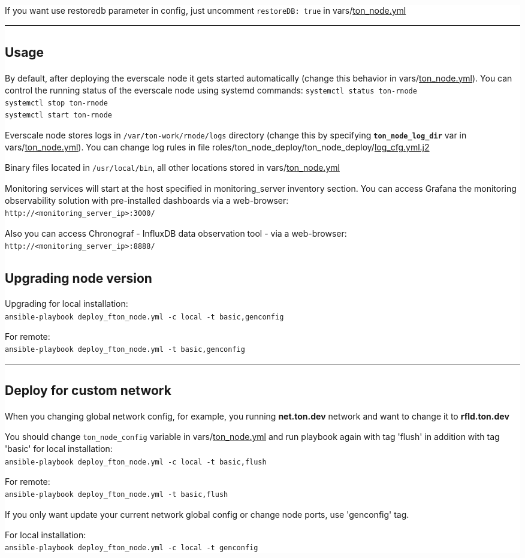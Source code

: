 If you want use restoredb parameter in config, just uncomment `restoreDB: true` in vars/[ton_node.yml](./vars/ton_node.yml)

---
## Usage
By default, after deploying the everscale node it gets started automatically (change this behavior in vars/[ton_node.yml](./vars/ton_node.yml)).
You can control the running status of the everscale node using systemd commands:
`systemctl status ton-rnode`\
`systemctl stop ton-rnode` \
`systemctl start ton-rnode`

Everscale node stores logs in `/var/ton-work/rnode/logs` directory (change this by specifying **`ton_node_log_dir`** var in vars/[ton_node.yml](./vars/ton_node.yml)).
You can change log rules in file roles/ton_node_deploy/ton_node_deploy/[log_cfg.yml.j2](./roles/ton_node_deploy/templates/log_cfg.yml.j2)

Binary files located in `/usr/local/bin`, all other locations stored in vars/[ton_node.yml](./vars/ton_node.yml)


Monitoring services will start at the host specified in monitoring_server inventory section.
You can access Grafana the monitoring observability solution with pre-installed dashboards via a web-browser:\
`http://<monitoring_server_ip>:3000/`

Also you can access Chronograf - InfluxDB data observation tool - via a web-browser:\
`http://<monitoring_server_ip>:8888/`

## Upgrading node version

Upgrading for local installation:\
`ansible-playbook deploy_fton_node.yml -c local -t basic,genconfig`

For remote:\
`ansible-playbook deploy_fton_node.yml -t basic,genconfig`

---
## Deploy for custom network
When you changing global network config, for example, you running **net.ton.dev** network and want to change it to **rfld.ton.dev**

You should change `ton_node_config` variable in vars/[ton_node.yml](./vars/ton_node.yml) and run playbook again with tag 'flush' in addition with tag 'basic' for local installation:\
`ansible-playbook deploy_fton_node.yml -c local -t basic,flush`

For remote:\
`ansible-playbook deploy_fton_node.yml -t basic,flush`


If you only want update your current network global config or change node ports, use 'genconfig' tag.

For local installation:\
`ansible-playbook deploy_fton_node.yml -c local -t genconfig`
